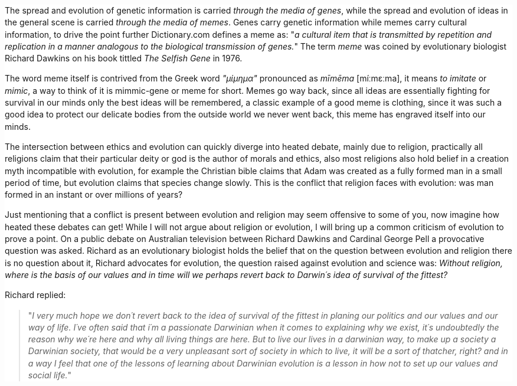 





The spread and evolution of genetic information is carried _through the media of genes_, while the spread and evolution of ideas in the general scene is carried _through the media of memes_. Genes carry genetic information while memes carry cultural information, to drive the point further Dictionary.com defines a meme as: "_a cultural item that is transmitted by repetition and replication in a manner analogous to the biological transmission of genes._" The term _meme_ was coined by evolutionary biologist Richard Dawkins on his book tittled _The Selfish Gene_ in 1976.
















The word meme itself is contrived from the Greek word _"μίμημα"_ pronounced as _mīmēma_ [míːmɛːma], it means _to imitate_ or _mimic_, a way to think of it is mimmic-gene or meme for short. Memes go way back, since all ideas are essentially fighting for survival in our minds only the best ideas will be remembered, a classic example of a good meme is clothing, since it was such a good idea to protect our delicate bodies from the outside world we never went back, this meme has engraved itself into our minds. 







The intersection between ethics and evolution can quickly diverge into heated debate, mainly due to religion, practically all religions claim that their particular deity or god is the author of morals and ethics, also most religions also hold belief in a creation myth incompatible with evolution, for example the Christian bible claims that Adam was created as a fully formed man in a small period of time, but evolution claims that species change slowly. This is the conflict that religion faces with evolution: was man formed in an instant or over millions of years?

Just mentioning that a conflict is present between evolution and religion may seem offensive to some of you, now imagine how heated these debates can get! While I will not argue about religion or evolution, I will bring up a common criticism of evolution to prove a point. On a public debate on Australian television between Richard Dawkins and Cardinal George Pell a provocative question was asked. Richard as an evolutionary biologist holds the belief that on the question between evolution and religion there is no question about it, Richard advocates for evolution, the question raised against evolution and science was: _Without religion, where is the basis of our values and in time will we perhaps revert back to Darwin´s idea of survival of the fittest?_

Richard replied:

>"_I very much hope we don´t revert back to the idea of survival of the fittest in planing our politics and our values and our way of life. I´ve often said that i´m a passionate Darwinian when it comes to explaining why we exist, it´s undoubtedly the reason why we´re here and why all living things are here. But to live our lives in a darwinian way, to make up a society a Darwinian society, that would be a very unpleasant sort of society in which to live, it will be a sort of thatcher, right? and in a way I feel that one of the lessons of learning about Darwinian evolution is a lesson in how not to set up our values and social life._"
